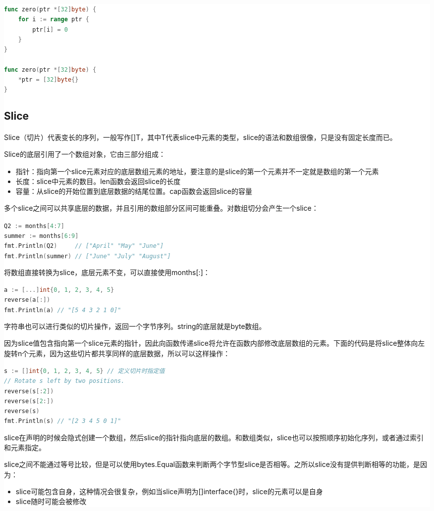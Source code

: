 ```Go
func zero(ptr *[32]byte) {
    for i := range ptr {
        ptr[i] = 0
    }
}

func zero(ptr *[32]byte) {
    *ptr = [32]byte{}
}
```

## Slice

Slice（切片）代表变长的序列，一般写作[]T，其中T代表slice中元素的类型，slice的语法和数组很像，只是没有固定长度而已。

Slice的底层引用了一个数组对象，它由三部分组成：

- 指针：指向第一个slice元素对应的底层数组元素的地址，要注意的是slice的第一个元素并不一定就是数组的第一个元素
- 长度：slice中元素的数目。len函数会返回slice的长度
- 容量：从slice的开始位置到底层数据的结尾位置。cap函数会返回slice的容量

多个slice之间可以共享底层的数据，并且引用的数组部分区间可能重叠。对数组切分会产生一个slice：

```Go
Q2 := months[4:7]
summer := months[6:9]
fmt.Println(Q2)     // ["April" "May" "June"]
fmt.Println(summer) // ["June" "July" "August"]
```

将数组直接转换为slice，底层元素不变，可以直接使用months[:]：

```Go
a := [...]int{0, 1, 2, 3, 4, 5}
reverse(a[:])
fmt.Println(a) // "[5 4 3 2 1 0]"
```

字符串也可以进行类似的切片操作，返回一个字节序列。string的底层就是byte数组。

因为slice值包含指向第一个slice元素的指针，因此向函数传递slice将允许在函数内部修改底层数组的元素。下面的代码是将slice整体向左旋转n个元素，因为这些切片都共享同样的底层数据，所以可以这样操作：

```Go
s := []int{0, 1, 2, 3, 4, 5} // 定义切片时指定值
// Rotate s left by two positions.
reverse(s[:2])
reverse(s[2:])
reverse(s)
fmt.Println(s) // "[2 3 4 5 0 1]"
```

slice在声明的时候会隐式创建一个数组，然后slice的指针指向底层的数组。和数组类似，slice也可以按照顺序初始化序列，或者通过索引和元素指定。

slice之间不能通过等号比较，但是可以使用bytes.Equal函数来判断两个字节型slice是否相等。之所以slice没有提供判断相等的功能，是因为：

- slice可能包含自身，这种情况会很复杂，例如当slice声明为[]interface{}时，slice的元素可以是自身
- slice随时可能会被修改
